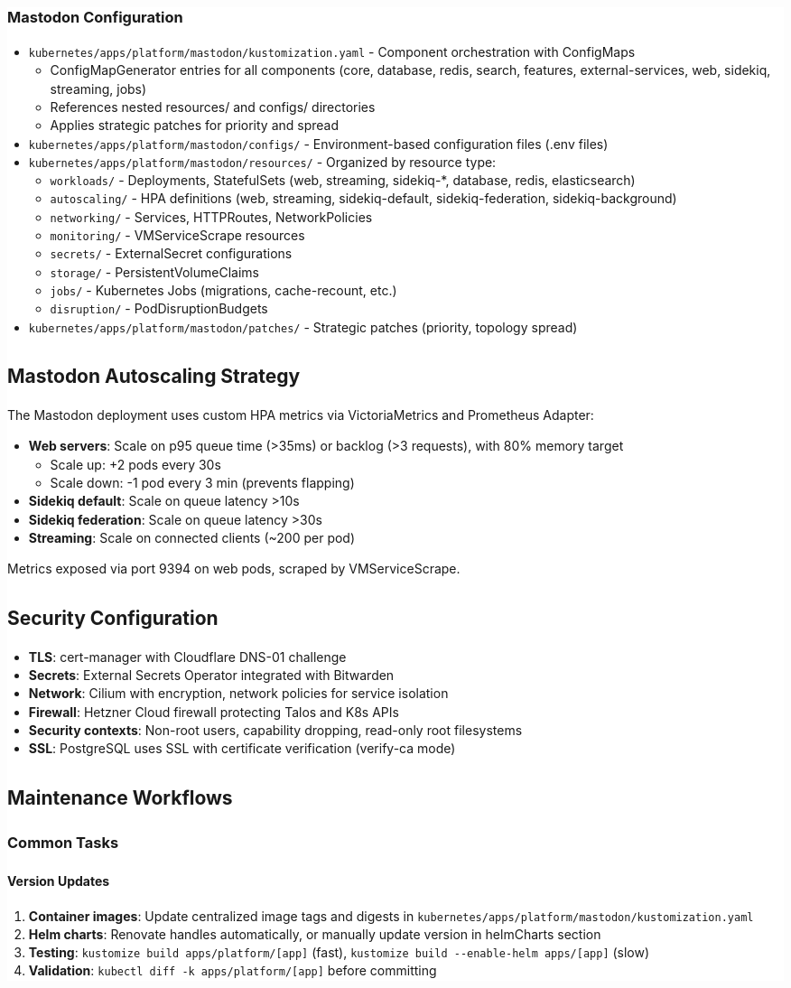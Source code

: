 ### Mastodon Configuration
- `kubernetes/apps/platform/mastodon/kustomization.yaml` - Component orchestration with ConfigMaps
  - ConfigMapGenerator entries for all components (core, database, redis, search, features, external-services, web, sidekiq, streaming, jobs)
  - References nested resources/ and configs/ directories
  - Applies strategic patches for priority and spread
- `kubernetes/apps/platform/mastodon/configs/` - Environment-based configuration files (.env files)
- `kubernetes/apps/platform/mastodon/resources/` - Organized by resource type:
  - `workloads/` - Deployments, StatefulSets (web, streaming, sidekiq-*, database, redis, elasticsearch)
  - `autoscaling/` - HPA definitions (web, streaming, sidekiq-default, sidekiq-federation, sidekiq-background)
  - `networking/` - Services, HTTPRoutes, NetworkPolicies
  - `monitoring/` - VMServiceScrape resources
  - `secrets/` - ExternalSecret configurations
  - `storage/` - PersistentVolumeClaims
  - `jobs/` - Kubernetes Jobs (migrations, cache-recount, etc.)
  - `disruption/` - PodDisruptionBudgets
- `kubernetes/apps/platform/mastodon/patches/` - Strategic patches (priority, topology spread)

## Mastodon Autoscaling Strategy

The Mastodon deployment uses custom HPA metrics via VictoriaMetrics and Prometheus Adapter:

- **Web servers**: Scale on p95 queue time (>35ms) or backlog (>3 requests), with 80% memory target
  - Scale up: +2 pods every 30s
  - Scale down: -1 pod every 3 min (prevents flapping)
- **Sidekiq default**: Scale on queue latency >10s
- **Sidekiq federation**: Scale on queue latency >30s
- **Streaming**: Scale on connected clients (~200 per pod)

Metrics exposed via port 9394 on web pods, scraped by VMServiceScrape.

## Security Configuration

- **TLS**: cert-manager with Cloudflare DNS-01 challenge
- **Secrets**: External Secrets Operator integrated with Bitwarden
- **Network**: Cilium with encryption, network policies for service isolation
- **Firewall**: Hetzner Cloud firewall protecting Talos and K8s APIs
- **Security contexts**: Non-root users, capability dropping, read-only root filesystems
- **SSL**: PostgreSQL uses SSL with certificate verification (verify-ca mode)

## Maintenance Workflows

### Common Tasks

#### Version Updates
1. **Container images**: Update centralized image tags and digests in `kubernetes/apps/platform/mastodon/kustomization.yaml`
2. **Helm charts**: Renovate handles automatically, or manually update version in helmCharts section
3. **Testing**: `kustomize build apps/platform/[app]` (fast), `kustomize build --enable-helm apps/[app]` (slow)
4. **Validation**: `kubectl diff -k apps/platform/[app]` before committing
